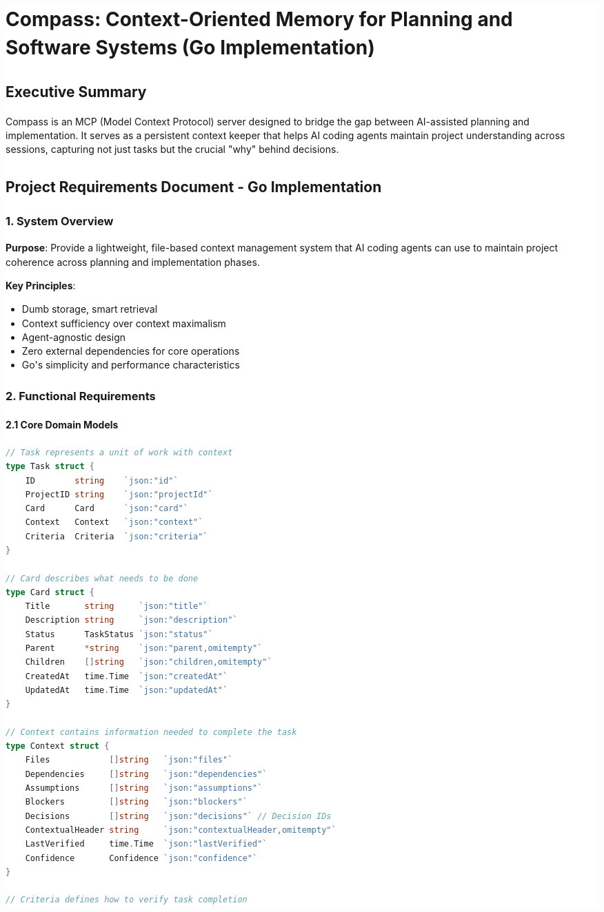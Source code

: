 # Compass: Context-Oriented Memory for Planning and Software Systems (Go Implementation)

## Executive Summary

Compass is an MCP (Model Context Protocol) server designed to bridge the gap between AI-assisted planning and implementation. It serves as a persistent context keeper that helps AI coding agents maintain project understanding across sessions, capturing not just tasks but the crucial "why" behind decisions.

## Project Requirements Document - Go Implementation

### 1. System Overview

**Purpose**: Provide a lightweight, file-based context management system that AI coding agents can use to maintain project coherence across planning and implementation phases.

**Key Principles**:
- Dumb storage, smart retrieval
- Context sufficiency over context maximalism  
- Agent-agnostic design
- Zero external dependencies for core operations
- Go's simplicity and performance characteristics

### 2. Functional Requirements

#### 2.1 Core Domain Models

```go
// Task represents a unit of work with context
type Task struct {
    ID        string    `json:"id"`
    ProjectID string    `json:"projectId"`
    Card      Card      `json:"card"`
    Context   Context   `json:"context"`
    Criteria  Criteria  `json:"criteria"`
}

// Card describes what needs to be done
type Card struct {
    Title       string     `json:"title"`
    Description string     `json:"description"`
    Status      TaskStatus `json:"status"`
    Parent      *string    `json:"parent,omitempty"`
    Children    []string   `json:"children,omitempty"`
    CreatedAt   time.Time  `json:"createdAt"`
    UpdatedAt   time.Time  `json:"updatedAt"`
}

// Context contains information needed to complete the task
type Context struct {
    Files            []string   `json:"files"`
    Dependencies     []string   `json:"dependencies"`
    Assumptions      []string   `json:"assumptions"`
    Blockers         []string   `json:"blockers"`
    Decisions        []string   `json:"decisions"` // Decision IDs
    ContextualHeader string     `json:"contextualHeader,omitempty"`
    LastVerified     time.Time  `json:"lastVerified"`
    Confidence       Confidence `json:"confidence"`
}

// Criteria defines how to verify task completion
```